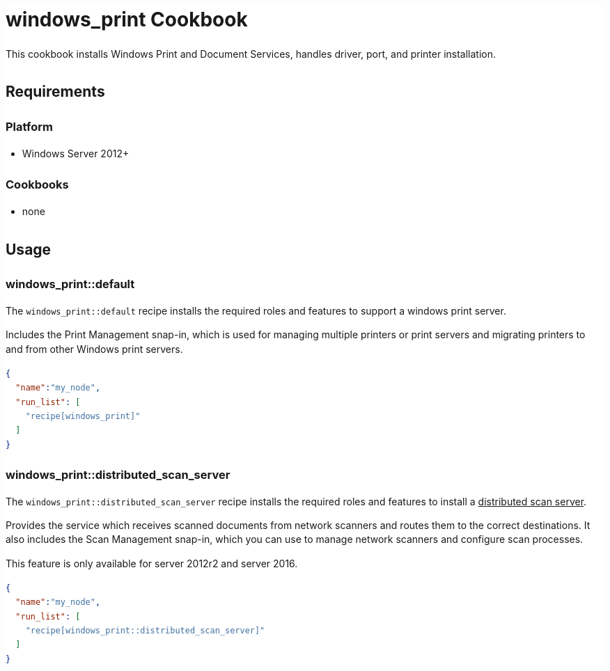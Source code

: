 # windows_print Cookbook

This cookbook installs Windows Print and Document Services, handles driver, port, and printer installation.

## Requirements

### Platform

* Windows Server 2012+

### Cookbooks

* none

## Usage

### windows_print::default

The `windows_print::default` recipe installs the required roles and features to support a windows print server.

Includes the Print Management snap-in, which is used for managing multiple printers or print servers and migrating printers to and from other Windows print servers.

```json
{
  "name":"my_node",
  "run_list": [
    "recipe[windows_print]"
  ]
}
```

### windows_print::distributed_scan_server

The `windows_print::distributed_scan_server` recipe installs the required roles and features to install a [distributed scan server](https://docs.microsoft.com/en-us/previous-versions/windows/it-pro/windows-server-2012-r2-and-2012/jj134196%28v%3dws.11%29).

Provides the service which receives scanned documents from network scanners and routes them to the correct destinations. It also includes the Scan Management snap-in, which you can use to manage network scanners and configure scan processes.

This feature is only available for server 2012r2 and server 2016.

```json
{
  "name":"my_node",
  "run_list": [
    "recipe[windows_print::distributed_scan_server]"
  ]
}
```
